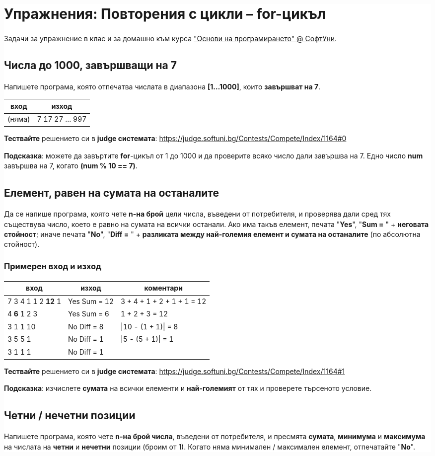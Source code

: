 Упражнения: Повторения с цикли – for-цикъл
==========================================

Задачи за упражнение в клас и за домашно към курса ["Основи на програмирането"
\@ СофтУни](https://softuni.bg/courses/programming-basics).

Числа до 1000, завършващи на 7
------------------------------

Напишете програма, която отпечатва числата в диапазона **[1…1000]**, които
**завършват на 7**.

| **вход** | **изход**     |
|----------|---------------|
| (няма)   | 7 17 27 … 997 |

**Тествайте** решението си в **judge системата**:
<https://judge.softuni.bg/Contests/Compete/Index/1164#0>

**Подсказка**: можете да завъртите **for**-цикъл от 1 до 1000 и да проверите
всяко число дали завършва на 7. Едно число **num** завършва на 7, когато **(num
% 10 == 7)**.

 Елемент, равен на сумата на останалите
---------------------------------------

Да се напише програма, която чете **n-на брой** цели числа, въведени от
потребителя, и проверява дали сред тях съществува число, което е равно на сумата
на всички останали. Ако има такъв елемент, печата "**Yes**", "**Sum =** " +
**неговата стойност**; иначе печата "**No**", "**Diff =** " + **разликата между
най-големия елемент и сумата на останалите** (по абсолютна стойност).

### Примерен вход и изход

| **вход**             | **изход**    | **коментари**              |
|----------------------|--------------|----------------------------|
| 7 3 4 1 1 2 **12** 1 | Yes Sum = 12 | 3 + 4 + 1 + 2 + 1 + 1 = 12 |
| 4 **6** 1 2 3        | Yes Sum = 6  | 1 + 2 + 3 = 12             |
| 3 1 1 10             | No Diff = 8  | \|10 - (1 + 1)\| = 8       |
| 3 5 5 1              | No Diff = 1  | \|5 - (5 + 1)\| = 1        |
| 3 1 1 1              | No Diff = 1  |                            |

**Тествайте** решението си в **judge системата**:
<https://judge.softuni.bg/Contests/Compete/Index/1164#1>

**Подсказка**: изчислете **сумата** на всички елементи и **най-големият** от тях
и проверете търсеното условие.

Четни / нечетни позиции
-----------------------

Напишете програма, която чете **n-на брой числа**, въведени от потребителя, и
пресмята **сумата**, **минимума** и **максимума** на числата на **четни** и
**нечетни** позиции (броим от 1). Когато няма минимален / максимален елемент,
отпечатайте "**No**".
